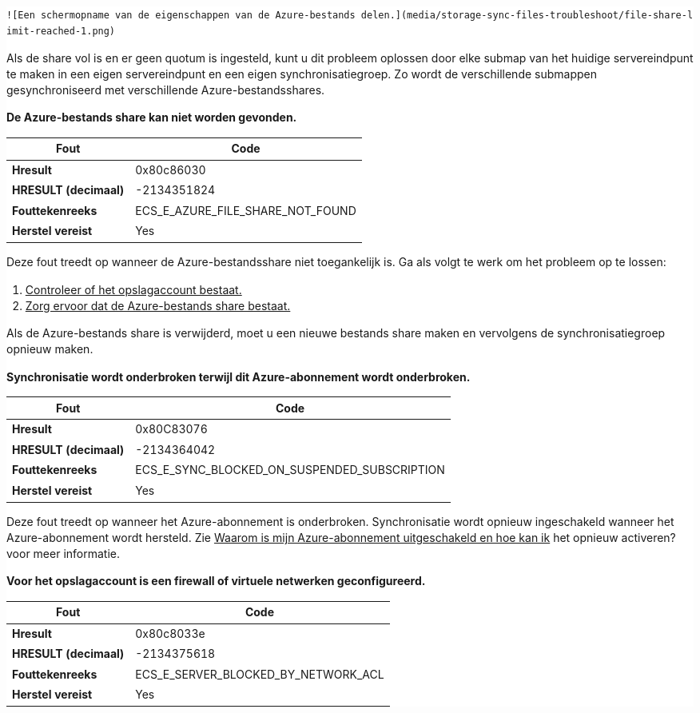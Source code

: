     ![Een schermopname van de eigenschappen van de Azure-bestands delen.](media/storage-sync-files-troubleshoot/file-share-limit-reached-1.png)

Als de share vol is en er geen quotum is ingesteld, kunt u dit probleem oplossen door elke submap van het huidige servereindpunt te maken in een eigen servereindpunt en een eigen synchronisatiegroep. Zo wordt de verschillende submappen gesynchroniseerd met verschillende Azure-bestandsshares.

<a id="-2134351824"></a>**De Azure-bestands share kan niet worden gevonden.**  

| Fout | Code |
|-|-|
| **Hresult** | 0x80c86030 |
| **HRESULT (decimaal)** | -2134351824 |
| **Fouttekenreeks** | ECS_E_AZURE_FILE_SHARE_NOT_FOUND |
| **Herstel vereist** | Yes |

Deze fout treedt op wanneer de Azure-bestandsshare niet toegankelijk is. Ga als volgt te werk om het probleem op te lossen:

1. [Controleer of het opslagaccount bestaat.](#troubleshoot-storage-account)
2. [Zorg ervoor dat de Azure-bestands share bestaat.](#troubleshoot-azure-file-share)

Als de Azure-bestands share is verwijderd, moet u een nieuwe bestands share maken en vervolgens de synchronisatiegroep opnieuw maken. 

<a id="-2134364042"></a>**Synchronisatie wordt onderbroken terwijl dit Azure-abonnement wordt onderbroken.**  

| Fout | Code |
|-|-|
| **Hresult** | 0x80C83076 |
| **HRESULT (decimaal)** | -2134364042 |
| **Fouttekenreeks** | ECS_E_SYNC_BLOCKED_ON_SUSPENDED_SUBSCRIPTION |
| **Herstel vereist** | Yes |

Deze fout treedt op wanneer het Azure-abonnement is onderbroken. Synchronisatie wordt opnieuw ingeschakeld wanneer het Azure-abonnement wordt hersteld. Zie [Waarom is mijn Azure-abonnement uitgeschakeld en hoe kan ik](../../cost-management-billing/manage/subscription-disabled.md) het opnieuw activeren? voor meer informatie.

<a id="-2134375618"></a>**Voor het opslagaccount is een firewall of virtuele netwerken geconfigureerd.**  

| Fout | Code |
|-|-|
| **Hresult** | 0x80c8033e |
| **HRESULT (decimaal)** | -2134375618 |
| **Fouttekenreeks** | ECS_E_SERVER_BLOCKED_BY_NETWORK_ACL |
| **Herstel vereist** | Yes |
